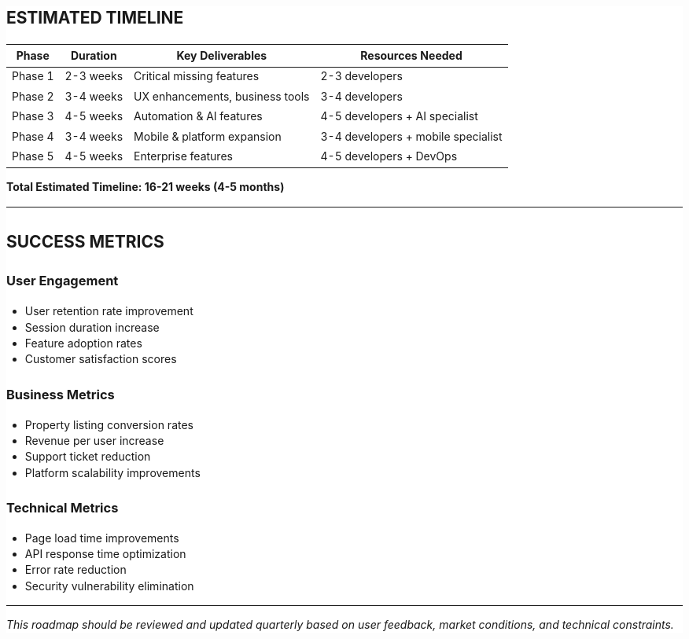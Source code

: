 
## ESTIMATED TIMELINE

| Phase | Duration | Key Deliverables | Resources Needed |
|-------|----------|------------------|------------------|
| Phase 1 | 2-3 weeks | Critical missing features | 2-3 developers |
| Phase 2 | 3-4 weeks | UX enhancements, business tools | 3-4 developers |
| Phase 3 | 4-5 weeks | Automation & AI features | 4-5 developers + AI specialist |
| Phase 4 | 3-4 weeks | Mobile & platform expansion | 3-4 developers + mobile specialist |
| Phase 5 | 4-5 weeks | Enterprise features | 4-5 developers + DevOps |

**Total Estimated Timeline: 16-21 weeks (4-5 months)**

---

## SUCCESS METRICS

### **User Engagement**
- User retention rate improvement
- Session duration increase
- Feature adoption rates
- Customer satisfaction scores

### **Business Metrics**
- Property listing conversion rates
- Revenue per user increase
- Support ticket reduction
- Platform scalability improvements

### **Technical Metrics**
- Page load time improvements
- API response time optimization
- Error rate reduction
- Security vulnerability elimination

---

*This roadmap should be reviewed and updated quarterly based on user feedback, market conditions, and technical constraints.* 